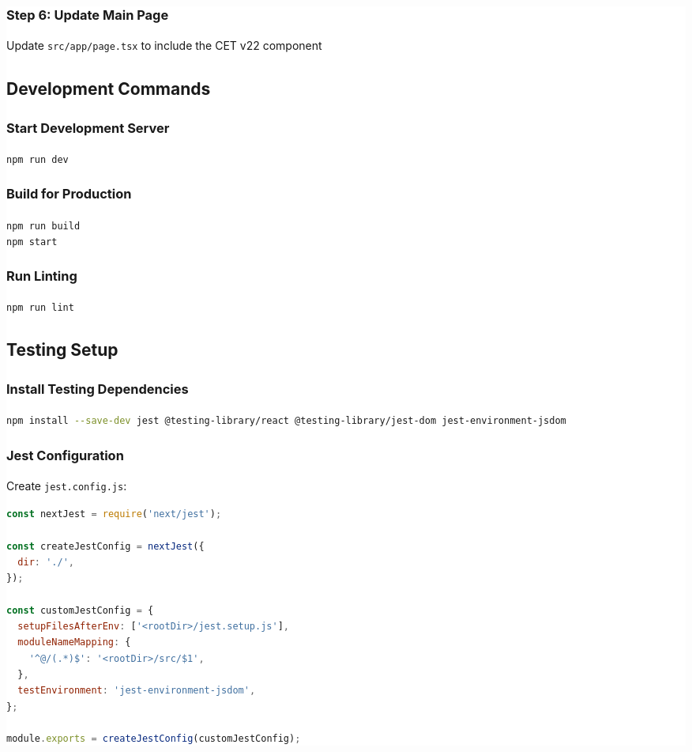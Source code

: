 ### Step 6: Update Main Page

Update `src/app/page.tsx` to include the CET v22 component

## Development Commands

### Start Development Server

```bash
npm run dev
```

### Build for Production

```bash
npm run build
npm start
```

### Run Linting

```bash
npm run lint
```

## Testing Setup

### Install Testing Dependencies

```bash
npm install --save-dev jest @testing-library/react @testing-library/jest-dom jest-environment-jsdom
```

### Jest Configuration

Create `jest.config.js`:

```javascript
const nextJest = require('next/jest');

const createJestConfig = nextJest({
  dir: './',
});

const customJestConfig = {
  setupFilesAfterEnv: ['<rootDir>/jest.setup.js'],
  moduleNameMapping: {
    '^@/(.*)$': '<rootDir>/src/$1',
  },
  testEnvironment: 'jest-environment-jsdom',
};

module.exports = createJestConfig(customJestConfig);
```
